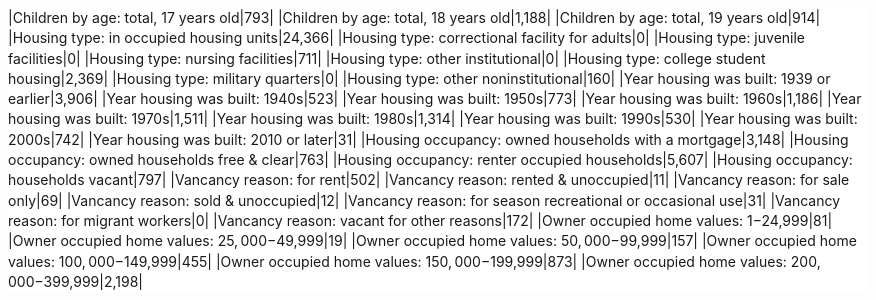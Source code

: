 |Children by age: total, 17 years old|793|
|Children by age: total, 18 years old|1,188|
|Children by age: total, 19 years old|914|
|Housing type: in occupied housing units|24,366|
|Housing type: correctional facility for adults|0|
|Housing type: juvenile facilities|0|
|Housing type: nursing facilities|711|
|Housing type: other institutional|0|
|Housing type: college student housing|2,369|
|Housing type: military quarters|0|
|Housing type: other noninstitutional|160|
|Year housing was built: 1939 or earlier|3,906|
|Year housing was built: 1940s|523|
|Year housing was built: 1950s|773|
|Year housing was built: 1960s|1,186|
|Year housing was built: 1970s|1,511|
|Year housing was built: 1980s|1,314|
|Year housing was built: 1990s|530|
|Year housing was built: 2000s|742|
|Year housing was built: 2010 or later|31|
|Housing occupancy: owned households with a mortgage|3,148|
|Housing occupancy: owned households free & clear|763|
|Housing occupancy: renter occupied households|5,607|
|Housing occupancy: households vacant|797|
|Vancancy reason: for rent|502|
|Vancancy reason: rented & unoccupied|11|
|Vancancy reason: for sale only|69|
|Vancancy reason: sold & unoccupied|12|
|Vancancy reason: for season recreational or occasional use|31|
|Vancancy reason: for migrant workers|0|
|Vancancy reason: vacant for other reasons|172|
|Owner occupied home values: $1-$24,999|81|
|Owner occupied home values: $25,000-$49,999|19|
|Owner occupied home values: $50,000-$99,999|157|
|Owner occupied home values: $100,000-$149,999|455|
|Owner occupied home values: $150,000-$199,999|873|
|Owner occupied home values: $200,000-$399,999|2,198|